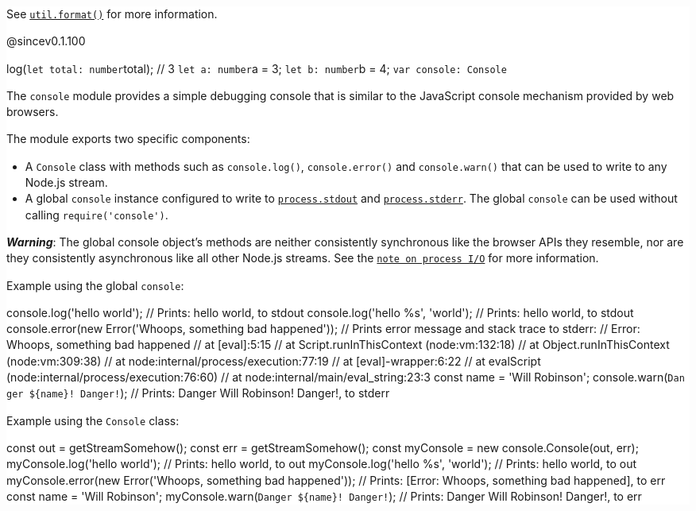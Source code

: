 See [`util.format()`](https://nodejs.org/docs/latest-v20.x/api/util.html#utilformatformat-args) for more information.

@sincev0.1.100

log(`let total: number`total); // 3
`let a: number`a = 3;
`let b: number`b = 4;
`var console: Console`

The `console` module provides a simple debugging console that is similar to the
JavaScript console mechanism provided by web browsers.

The module exports two specific components:

- A `Console` class with methods such as `console.log()`, `console.error()` and `console.warn()` that can be used to write to any Node.js stream.
- A global `console` instance configured to write to [`process.stdout`](https://nodejs.org/docs/latest-v20.x/api/process.html#processstdout) and
  [`process.stderr`](https://nodejs.org/docs/latest-v20.x/api/process.html#processstderr). The global `console` can be used without calling `require('console')`.

**_Warning_**: The global console object’s methods are neither consistently
synchronous like the browser APIs they resemble, nor are they consistently
asynchronous like all other Node.js streams. See the [`note on process I/O`](https://nodejs.org/docs/latest-v20.x/api/process.html#a-note-on-process-io) for
more information.

Example using the global `console`:

console.log('hello world');
// Prints: hello world, to stdout
console.log('hello %s', 'world');
// Prints: hello world, to stdout
console.error(new Error('Whoops, something bad happened'));
// Prints error message and stack trace to stderr:
// Error: Whoops, something bad happened
// at [eval]:5:15
// at Script.runInThisContext (node:vm:132:18)
// at Object.runInThisContext (node:vm:309:38)
// at node:internal/process/execution:77:19
// at [eval]-wrapper:6:22
// at evalScript (node:internal/process/execution:76:60)
// at node:internal/main/eval_string:23:3
const name = 'Will Robinson';
console.warn(`Danger ${name}! Danger!`);
// Prints: Danger Will Robinson! Danger!, to stderr

Example using the `Console` class:

const out = getStreamSomehow();
const err = getStreamSomehow();
const myConsole = new console.Console(out, err);
myConsole.log('hello world');
// Prints: hello world, to out
myConsole.log('hello %s', 'world');
// Prints: hello world, to out
myConsole.error(new Error('Whoops, something bad happened'));
// Prints: [Error: Whoops, something bad happened], to err
const name = 'Will Robinson';
myConsole.warn(`Danger ${name}! Danger!`);
// Prints: Danger Will Robinson! Danger!, to err
